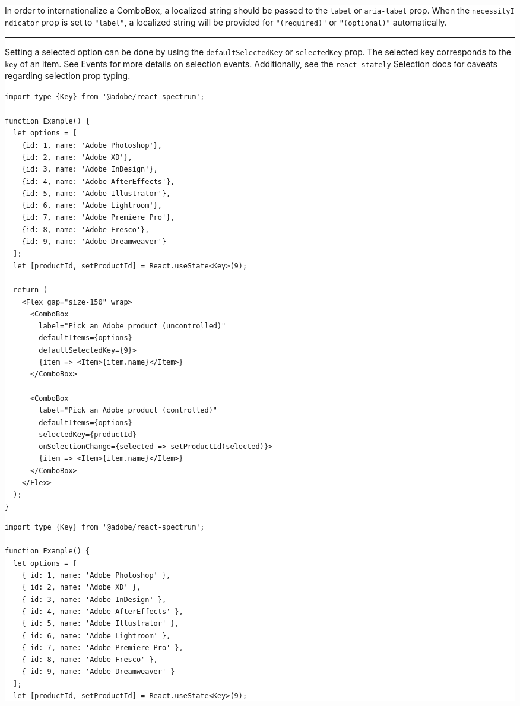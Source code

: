 In order to internationalize a ComboBox, a localized string should be passed to the `label` or `aria-label` prop. When the `necessityIndicator` prop is set to `"label"`, a localized string will be provided for `"(required)"` or `"(optional)"` automatically.

* * *

Setting a selected option can be done by using the `defaultSelectedKey` or `selectedKey` prop. The selected key corresponds to the `key` of an item. See [Events](#events) for more details on selection events. Additionally, see the `react-stately` [Selection docs](https://react-spectrum.adobe.com/react-stately/selection.html#selected-key-data-type) for caveats regarding selection prop typing.

```
import type {Key} from '@adobe/react-spectrum';

function Example() {
  let options = [
    {id: 1, name: 'Adobe Photoshop'},
    {id: 2, name: 'Adobe XD'},
    {id: 3, name: 'Adobe InDesign'},
    {id: 4, name: 'Adobe AfterEffects'},
    {id: 5, name: 'Adobe Illustrator'},
    {id: 6, name: 'Adobe Lightroom'},
    {id: 7, name: 'Adobe Premiere Pro'},
    {id: 8, name: 'Adobe Fresco'},
    {id: 9, name: 'Adobe Dreamweaver'}
  ];
  let [productId, setProductId] = React.useState<Key>(9);

  return (
    <Flex gap="size-150" wrap>
      <ComboBox
        label="Pick an Adobe product (uncontrolled)"
        defaultItems={options}
        defaultSelectedKey={9}>
        {item => <Item>{item.name}</Item>}
      </ComboBox>

      <ComboBox
        label="Pick an Adobe product (controlled)"
        defaultItems={options}
        selectedKey={productId}
        onSelectionChange={selected => setProductId(selected)}>
        {item => <Item>{item.name}</Item>}
      </ComboBox>
    </Flex>
  );
}
```

```
import type {Key} from '@adobe/react-spectrum';

function Example() {
  let options = [
    { id: 1, name: 'Adobe Photoshop' },
    { id: 2, name: 'Adobe XD' },
    { id: 3, name: 'Adobe InDesign' },
    { id: 4, name: 'Adobe AfterEffects' },
    { id: 5, name: 'Adobe Illustrator' },
    { id: 6, name: 'Adobe Lightroom' },
    { id: 7, name: 'Adobe Premiere Pro' },
    { id: 8, name: 'Adobe Fresco' },
    { id: 9, name: 'Adobe Dreamweaver' }
  ];
  let [productId, setProductId] = React.useState<Key>(9);

```